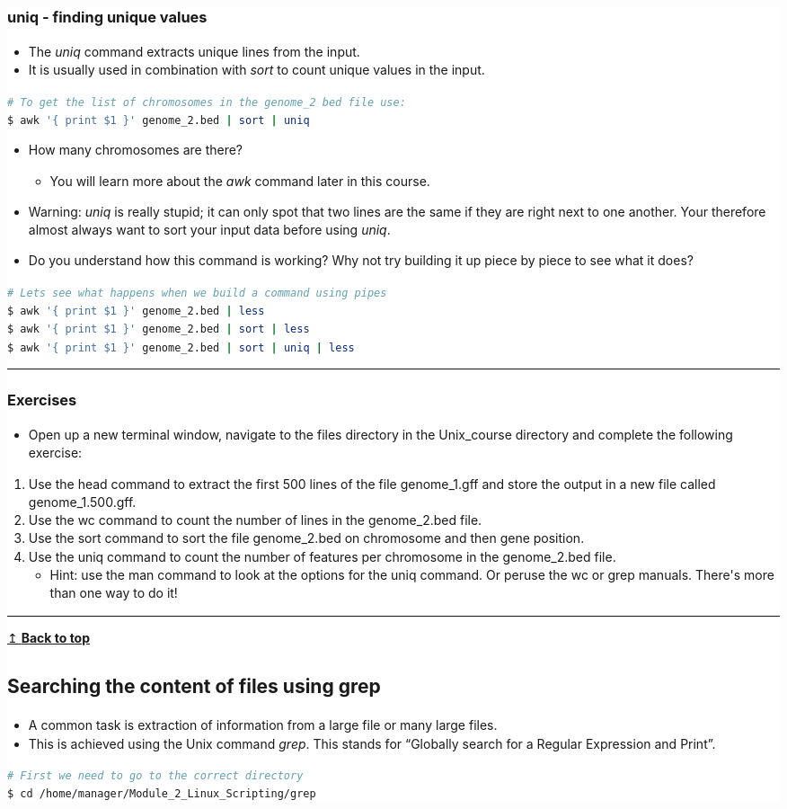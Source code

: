 


### uniq - finding unique values
- The *uniq* command extracts unique lines from the input.
- It is usually used in combination with *sort* to count unique values in the input.

```bash
# To get the list of chromosomes in the genome_2 bed file use:
$ awk '{ print $1 }' genome_2.bed | sort | uniq

```
- How many chromosomes are there?
     - You will learn more about the *awk* command later in this course.
- Warning: *uniq* is really stupid; it can only spot that two lines are the same if they are right next to one another. Your therefore almost always want to sort your input data before using *uniq*.

- Do you understand how this command is working? Why not try building it up piece by piece to see what it does?

```bash
# Lets see what happens when we build a command using pipes
$ awk '{ print $1 }' genome_2.bed | less
$ awk '{ print $1 }' genome_2.bed | sort | less
$ awk '{ print $1 }' genome_2.bed | sort | uniq | less
```
---



### Exercises
- Open up a new terminal window, navigate to the files directory in the Unix_course directory and complete the following exercise:
1. Use the head command to extract the first 500 lines of the file genome_1.gff and store the output in a new file called genome_1.500.gff.
2. Use the wc command to count the number of lines in the genome_2.bed file.
3. Use the sort command to sort the file genome_2.bed on chromosome and then gene position.
4. Use the uniq command to count the number of features per chromosome in the genome_2.bed file.
     - Hint: use the man command to look at the options for the uniq command. Or peruse the wc or grep manuals. There's more than one way to do it!

---
[↥ **Back to top**](#top)




## Searching the content of files using grep <a name="grep"></a>
- A common task is extraction of information from a large file or many large files.
- This is achieved using the Unix command *grep*. This stands for “Globally search for a Regular Expression and Print”.

```bash
# First we need to go to the correct directory
$ cd /home/manager/Module_2_Linux_Scripting/grep

```
